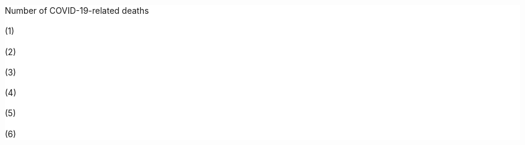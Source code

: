 </tr>

<tr>

<td style="text-align:left">

</td>

<td colspan="6">

Number of COVID-19-related deaths

</td>

</tr>

<tr>

<td style="text-align:left">

</td>

<td>

(1)

</td>

<td>

(2)

</td>

<td>

(3)

</td>

<td>

(4)

</td>

<td>

(5)

</td>

<td>

(6)

</td>

</tr>

<tr>

<td colspan="7" style="border-bottom: 1px solid black">

</td>
